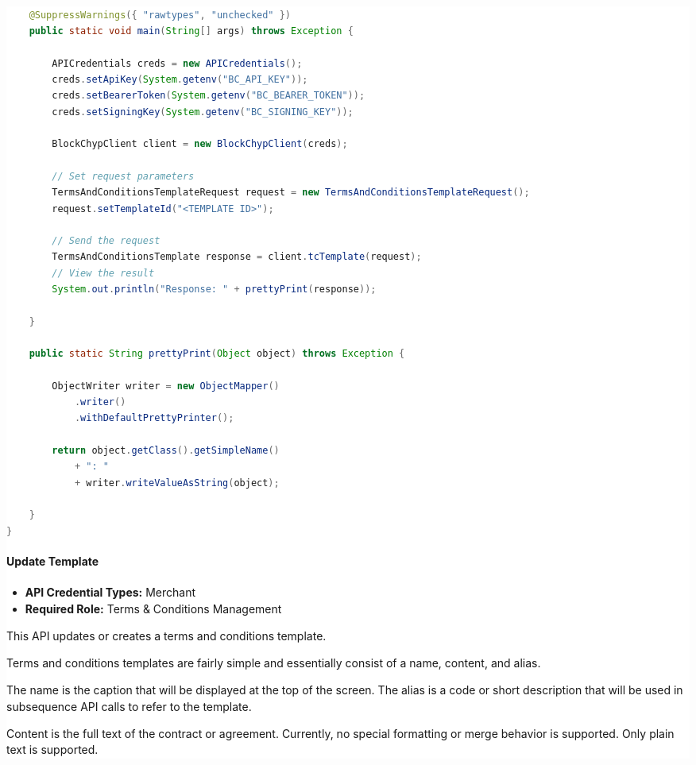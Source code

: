 ```java
    @SuppressWarnings({ "rawtypes", "unchecked" })
    public static void main(String[] args) throws Exception {

        APICredentials creds = new APICredentials();
        creds.setApiKey(System.getenv("BC_API_KEY"));
        creds.setBearerToken(System.getenv("BC_BEARER_TOKEN"));
        creds.setSigningKey(System.getenv("BC_SIGNING_KEY"));

        BlockChypClient client = new BlockChypClient(creds);

        // Set request parameters
        TermsAndConditionsTemplateRequest request = new TermsAndConditionsTemplateRequest();
        request.setTemplateId("<TEMPLATE ID>");

        // Send the request
        TermsAndConditionsTemplate response = client.tcTemplate(request);
        // View the result
        System.out.println("Response: " + prettyPrint(response));

    }

    public static String prettyPrint(Object object) throws Exception {

        ObjectWriter writer = new ObjectMapper()
            .writer()
            .withDefaultPrettyPrinter();

        return object.getClass().getSimpleName()
            + ": "
            + writer.writeValueAsString(object);

    }
}


```

#### Update Template



* **API Credential Types:** Merchant
* **Required Role:** Terms & Conditions Management

This API updates or creates a terms and conditions template.

Terms and conditions templates are fairly simple and essentially consist of a name, content, and alias.

The name is the caption that will be displayed at the top of the screen.  The alias is a code or short
description that will be used in subsequence API calls to refer to the template.

Content is the full text of the contract or agreement.  Currently, no special formatting or
merge behavior is supported.  Only plain text is supported.
